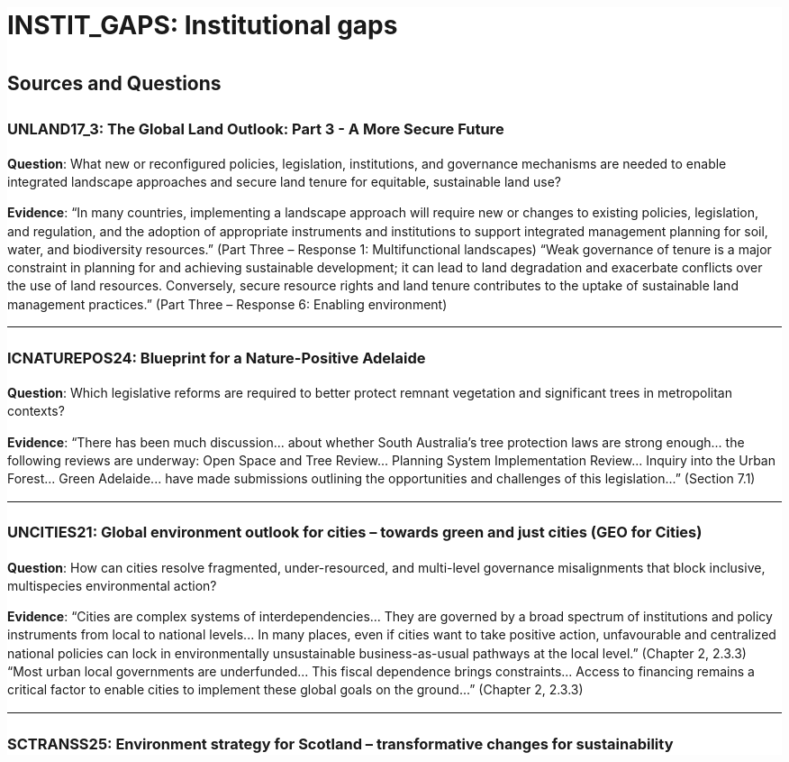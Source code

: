 # INSTIT_GAPS: Institutional gaps

## Sources and Questions

### UNLAND17_3: The Global Land Outlook: Part 3 - A More Secure Future

**Question**: What new or reconfigured policies, legislation, institutions, and governance mechanisms are needed to enable integrated landscape approaches and secure land tenure for equitable, sustainable land use?

**Evidence**: “In many countries, implementing a landscape approach will require new or changes to existing policies, legislation, and regulation, and the adoption of appropriate instruments and institutions to support integrated management planning for soil, water, and biodiversity resources.” (Part Three – Response 1: Multifunctional landscapes)
“Weak governance of tenure is a major constraint in planning for and achieving sustainable development; it can lead to land degradation and exacerbate conflicts over the use of land resources. Conversely, secure resource rights and land tenure contributes to the uptake of sustainable land management practices.” (Part Three – Response 6: Enabling environment)

---

### ICNATUREPOS24: Blueprint for a Nature-Positive Adelaide

**Question**: Which legislative reforms are required to better protect remnant vegetation and significant trees in metropolitan contexts?

**Evidence**: “There has been much discussion... about whether South Australia’s tree protection laws are strong enough... the following reviews are underway: Open Space and Tree Review... Planning System Implementation Review... Inquiry into the Urban Forest... Green Adelaide... have made submissions outlining the opportunities and challenges of this legislation...” (Section 7.1)

---

### UNCITIES21: Global environment outlook for cities – towards green and just cities (GEO for Cities)

**Question**: How can cities resolve fragmented, under-resourced, and multi-level governance misalignments that block inclusive, multispecies environmental action?

**Evidence**: “Cities are complex systems of interdependencies... They are governed by a broad spectrum of institutions and policy instruments from local to national levels... In many places, even if cities want to take positive action, unfavourable and centralized national policies can lock in environmentally unsustainable business-as-usual pathways at the local level.” (Chapter 2, 2.3.3)
“Most urban local governments are underfunded... This fiscal dependence brings constraints... Access to financing remains a critical factor to enable cities to implement these global goals on the ground...” (Chapter 2, 2.3.3)

---

### SCTRANSS25: Environment strategy for Scotland – transformative changes for sustainability
